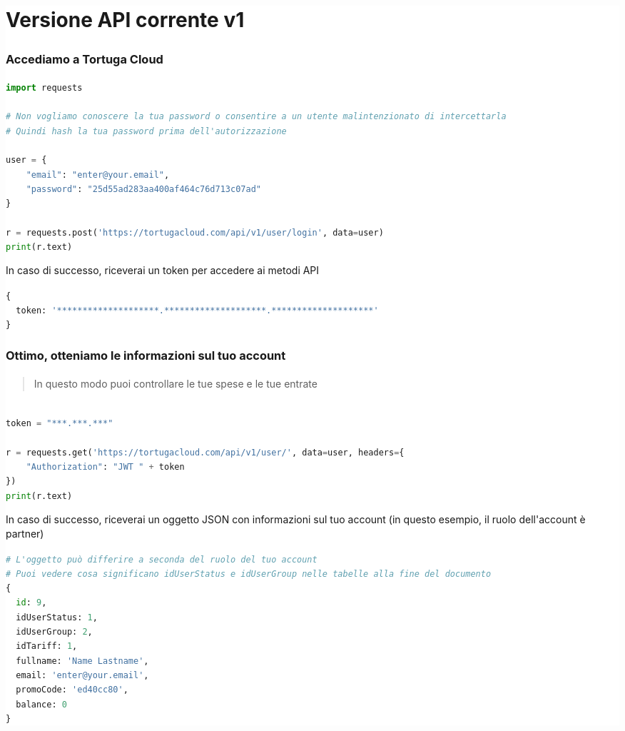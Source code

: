 # Versione API corrente v1

### Accediamo a Tortuga Cloud


```python
import requests

# Non vogliamo conoscere la tua password o consentire a un utente malintenzionato di intercettarla
# Quindi hash la tua password prima dell'autorizzazione

user = {
    "email": "enter@your.email",
    "password": "25d55ad283aa400af464c76d713c07ad"
}

r = requests.post('https://tortugacloud.com/api/v1/user/login', data=user)
print(r.text)
```

In caso di successo, riceverai un token per accedere ai metodi API

```python
{
  token: '********************.********************.********************'
}
```

### Ottimo, otteniamo le informazioni sul tuo account

> In questo modo puoi controllare le tue spese e le tue entrate

```python

token = "***.***.***"

r = requests.get('https://tortugacloud.com/api/v1/user/', data=user, headers={
    "Authorization": "JWT " + token
})
print(r.text)
```

In caso di successo, riceverai un oggetto JSON con informazioni sul tuo account (in questo esempio, il ruolo dell'account è partner)

```python
# L'oggetto può differire a seconda del ruolo del tuo account
# Puoi vedere cosa significano idUserStatus e idUserGroup nelle tabelle alla fine del documento
{
  id: 9,
  idUserStatus: 1,
  idUserGroup: 2,
  idTariff: 1,
  fullname: 'Name Lastname',
  email: 'enter@your.email',
  promoCode: 'ed40cc80',
  balance: 0
}
```
